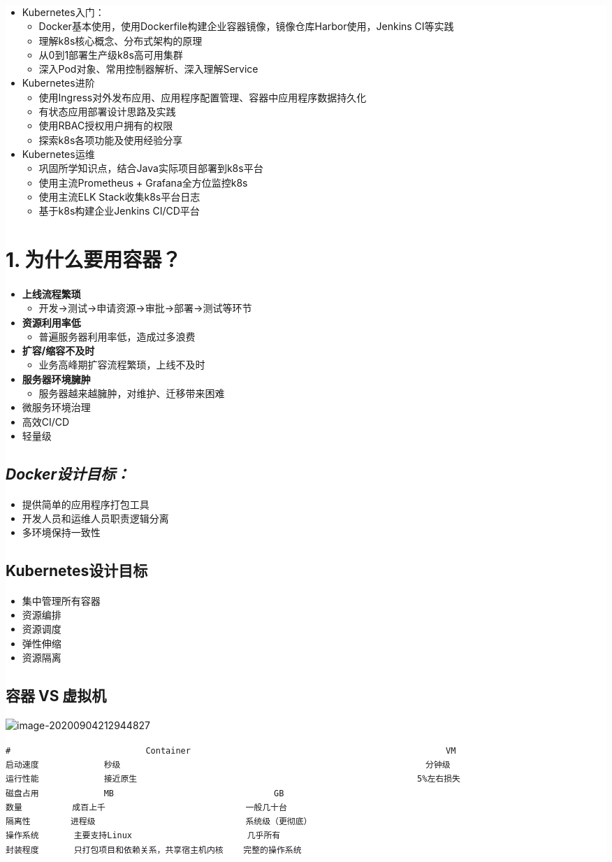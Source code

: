 * Kubernetes入门：
  * Docker基本使用，使用Dockerfile构建企业容器镜像，镜像仓库Harbor使用，Jenkins CI等实践
  * 理解k8s核心概念、分布式架构的原理
  * 从0到1部署生产级k8s高可用集群
  * 深入Pod对象、常用控制器解析、深入理解Service
* Kubernetes进阶
  * 使用Ingress对外发布应用、应用程序配置管理、容器中应用程序数据持久化
  * 有状态应用部署设计思路及实践
  * 使用RBAC授权用户拥有的权限
  * 探索k8s各项功能及使用经验分享
* Kubernetes运维
  * 巩固所学知识点，结合Java实际项目部署到k8s平台
  * 使用主流Prometheus + Grafana全方位监控k8s
  * 使用主流ELK Stack收集k8s平台日志
  * 基于k8s构建企业Jenkins CI/CD平台

# 1. 为什么要用容器？

* **上线流程繁琐**
  * 开发->测试->申请资源->审批->部署->测试等环节
* **资源利用率低**
  * 普遍服务器利用率低，造成过多浪费
* **扩容/缩容不及时**
  * 业务高峰期扩容流程繁琐，上线不及时
* **服务器环境臃肿**
  * 服务器越来越臃肿，对维护、迁移带来困难
* 微服务环境治理
* 高效CI/CD
* 轻量级

## *Docker设计目标：*

* 提供简单的应用程序打包工具
* 开发人员和运维人员职责逻辑分离
* 多环境保持一致性

## **Kubernetes设计目标**

* 集中管理所有容器
* 资源编排
* 资源调度
* 弹性伸缩
* 资源隔离

## 容器 VS 虚拟机

![image-20200904212944827](/Users/dingyuanjie/Documents/study/github/woodyprogram/img/image-20200904212944827.png)

```shell
#							Container													VM
启动速度			 秒级																分钟级
运行性能			 接近原生														 5%左右损失
磁盘占用			 MB                                GB
数量          成百上千                            一般几十台
隔离性        进程级                              系统级（更彻底）
操作系统       主要支持Linux                       几乎所有
封装程度       只打包项目和依赖关系，共享宿主机内核    完整的操作系统
```
